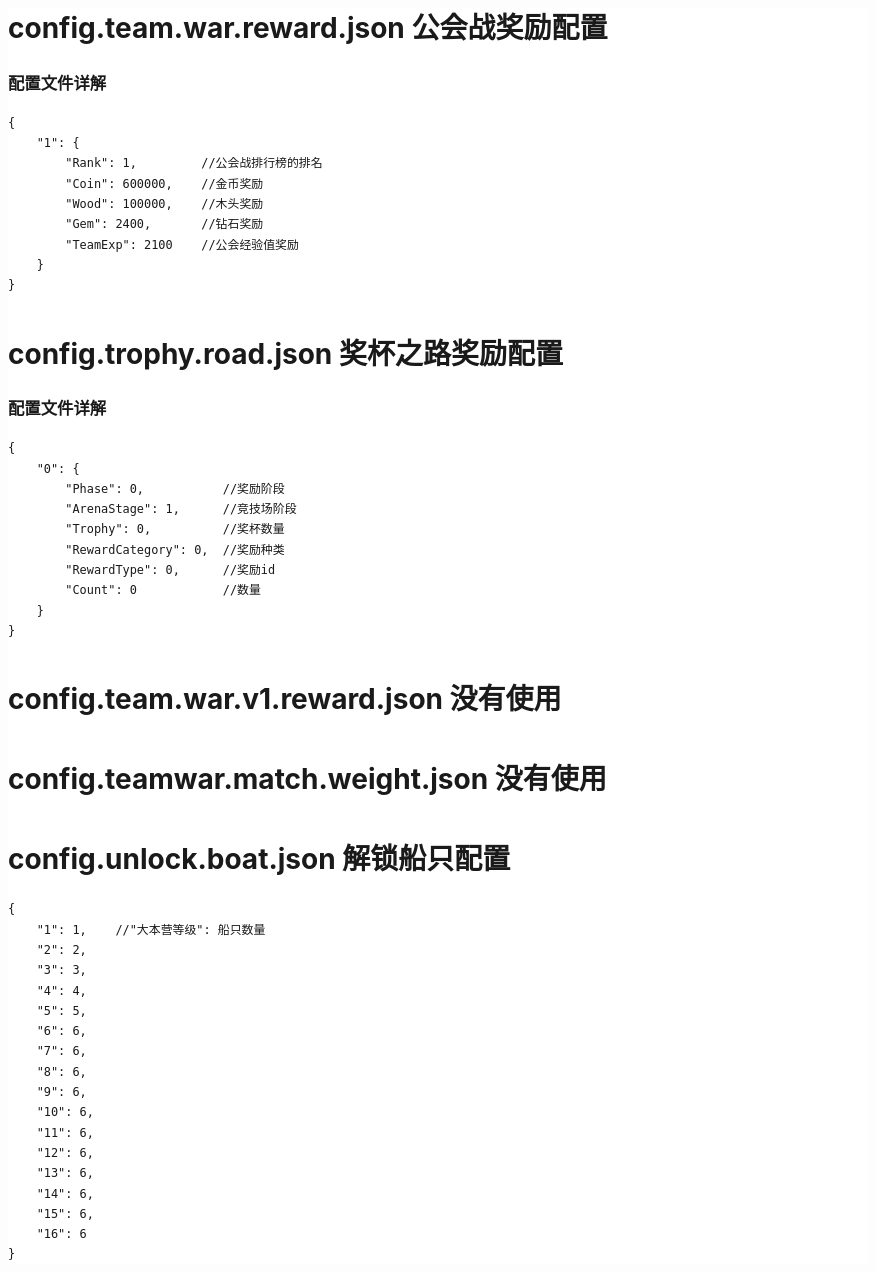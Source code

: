 # config.team.war.reward.json 公会战奖励配置

### 配置文件详解
```json5
{
	"1": {
		"Rank": 1,         //公会战排行榜的排名
		"Coin": 600000,    //金币奖励
		"Wood": 100000,    //木头奖励
		"Gem": 2400,       //钻石奖励
		"TeamExp": 2100    //公会经验值奖励
	}
}
```

# config.trophy.road.json  奖杯之路奖励配置

### 配置文件详解
```json5
{
	"0": {
		"Phase": 0,           //奖励阶段
		"ArenaStage": 1,      //竞技场阶段
		"Trophy": 0,          //奖杯数量
		"RewardCategory": 0,  //奖励种类
		"RewardType": 0,      //奖励id
		"Count": 0            //数量
	}
}
```

# config.team.war.v1.reward.json    没有使用

# config.teamwar.match.weight.json  没有使用

# config.unlock.boat.json   解锁船只配置
```json5
{
	"1": 1,    //"大本营等级": 船只数量
	"2": 2,
	"3": 3,
	"4": 4,
	"5": 5,
	"6": 6,
	"7": 6,
	"8": 6,
	"9": 6,
	"10": 6,
	"11": 6,
	"12": 6,
	"13": 6,
	"14": 6,
	"15": 6,
	"16": 6
}
```
